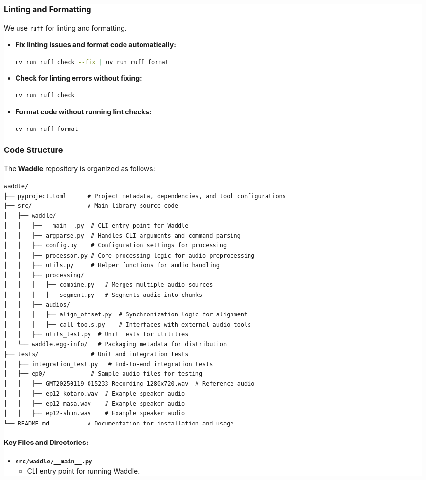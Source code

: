 ### Linting and Formatting

We use `ruff` for linting and formatting.

- **Fix linting issues and format code automatically:**
  ```bash
  uv run ruff check --fix | uv run ruff format
  ```

- **Check for linting errors without fixing:**
  ```bash
  uv run ruff check
  ```

- **Format code without running lint checks:**
  ```bash
  uv run ruff format
  ```


### Code Structure

The **Waddle** repository is organized as follows:

```
waddle/
├── pyproject.toml      # Project metadata, dependencies, and tool configurations
├── src/                # Main library source code
│   ├── waddle/         
│   │   ├── __main__.py  # CLI entry point for Waddle
│   │   ├── argparse.py  # Handles CLI arguments and command parsing
│   │   ├── config.py    # Configuration settings for processing
│   │   ├── processor.py # Core processing logic for audio preprocessing
│   │   ├── utils.py     # Helper functions for audio handling
│   │   ├── processing/  
│   │   │   ├── combine.py   # Merges multiple audio sources
│   │   │   ├── segment.py   # Segments audio into chunks
│   │   ├── audios/
│   │   │   ├── align_offset.py  # Synchronization logic for alignment
│   │   │   ├── call_tools.py    # Interfaces with external audio tools
│   │   ├── utils_test.py  # Unit tests for utilities
│   └── waddle.egg-info/   # Packaging metadata for distribution
├── tests/               # Unit and integration tests
│   ├── integration_test.py   # End-to-end integration tests
│   ├── ep0/             # Sample audio files for testing
│   │   ├── GMT20250119-015233_Recording_1280x720.wav  # Reference audio
│   │   ├── ep12-kotaro.wav  # Example speaker audio
│   │   ├── ep12-masa.wav    # Example speaker audio
│   │   ├── ep12-shun.wav    # Example speaker audio
└── README.md           # Documentation for installation and usage
```

#### Key Files and Directories:

- **`src/waddle/__main__.py`**  
  - CLI entry point for running Waddle.
  